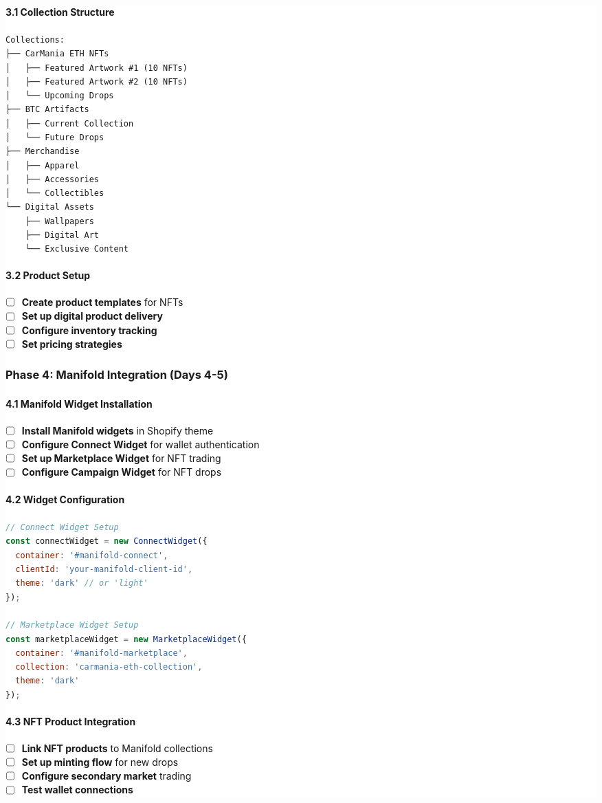 #### **3.1 Collection Structure**
```
Collections:
├── CarMania ETH NFTs
│   ├── Featured Artwork #1 (10 NFTs)
│   ├── Featured Artwork #2 (10 NFTs)
│   └── Upcoming Drops
├── BTC Artifacts
│   ├── Current Collection
│   └── Future Drops
├── Merchandise
│   ├── Apparel
│   ├── Accessories
│   └── Collectibles
└── Digital Assets
    ├── Wallpapers
    ├── Digital Art
    └── Exclusive Content
```

#### **3.2 Product Setup**
- [ ] **Create product templates** for NFTs
- [ ] **Set up digital product delivery**
- [ ] **Configure inventory tracking**
- [ ] **Set pricing strategies**

### **Phase 4: Manifold Integration (Days 4-5)**

#### **4.1 Manifold Widget Installation**
- [ ] **Install Manifold widgets** in Shopify theme
- [ ] **Configure Connect Widget** for wallet authentication
- [ ] **Set up Marketplace Widget** for NFT trading
- [ ] **Configure Campaign Widget** for NFT drops

#### **4.2 Widget Configuration**
```javascript
// Connect Widget Setup
const connectWidget = new ConnectWidget({
  container: '#manifold-connect',
  clientId: 'your-manifold-client-id',
  theme: 'dark' // or 'light'
});

// Marketplace Widget Setup
const marketplaceWidget = new MarketplaceWidget({
  container: '#manifold-marketplace',
  collection: 'carmania-eth-collection',
  theme: 'dark'
});
```

#### **4.3 NFT Product Integration**
- [ ] **Link NFT products** to Manifold collections
- [ ] **Set up minting flow** for new drops
- [ ] **Configure secondary market** trading
- [ ] **Test wallet connections**
